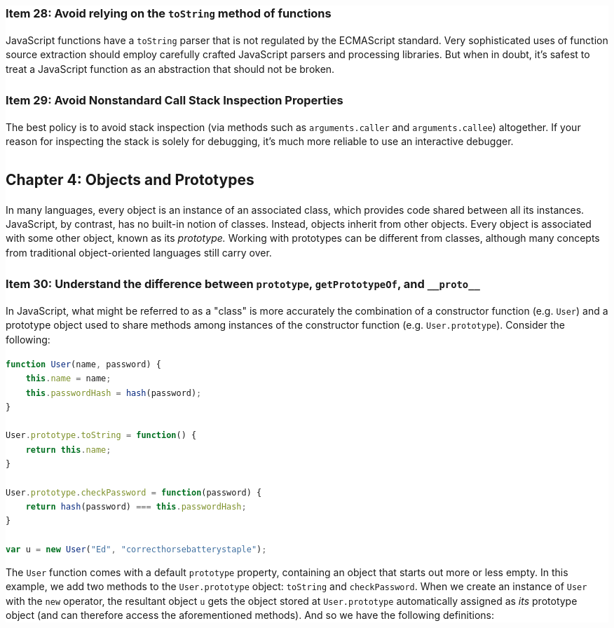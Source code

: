 ### Item 28: Avoid relying on the `toString` method of functions

JavaScript functions have a `toString` parser that is not regulated by the ECMAScript standard. Very sophisticated uses of function source extraction should employ carefully crafted JavaScript parsers and processing libraries. But when in doubt, it’s safest to treat a JavaScript function as an abstraction that should not be broken.

### Item 29: Avoid Nonstandard Call Stack Inspection Properties

The best policy is to avoid stack inspection (via methods such as `arguments.caller` and `arguments.callee`) altogether. If your reason for inspecting the stack is solely for debugging, it’s much more reliable to use an interactive debugger.

## Chapter 4: Objects and Prototypes

In many languages, every object is an instance of an associated class, which provides code shared between all its instances. JavaScript, by contrast, has no built-in notion of classes. Instead, objects inherit from other objects. Every object is associated with some other object, known as its *prototype.* Working with prototypes can be different from classes, although many concepts from traditional object-oriented languages still carry over.

### Item 30: Understand the difference between `prototype`, `getPrototypeOf`, and `__proto__`

In JavaScript, what might be referred to as a "class" is more accurately the combination of a constructor function (e.g. `User`) and a prototype object used to share methods among instances of the constructor function (e.g. `User.prototype`). Consider the following:

```js
function User(name, password) {
	this.name = name;
	this.passwordHash = hash(password);
}

User.prototype.toString = function() {
	return this.name;
}

User.prototype.checkPassword = function(password) {
	return hash(password) === this.passwordHash;
}

var u = new User("Ed", "correcthorsebatterystaple");
```

The `User` function comes with a default `prototype` property, containing an object that starts out more or less empty. In this example, we add two methods to the `User.prototype` object: `toString` and `checkPassword`. When we create an instance of `User` with the `new` operator, the resultant object `u` gets the object stored at `User.prototype` automatically assigned as *its* prototype object (and can therefore access the aforementioned methods). And so we have the following definitions:
